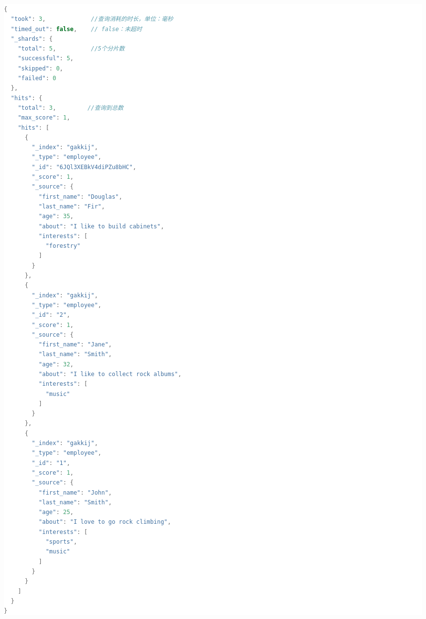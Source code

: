 ```java
{
  "took": 3,             //查询消耗的时长，单位：毫秒
  "timed_out": false,    // false：未超时
  "_shards": {
    "total": 5,          //5个分片数
    "successful": 5,
    "skipped": 0,
    "failed": 0
  },
  "hits": {
    "total": 3,         //查询到总数
    "max_score": 1,
    "hits": [
      {
        "_index": "gakkij",
        "_type": "employee",
        "_id": "6JQl3XEBkV4diPZu8bHC",
        "_score": 1,
        "_source": {
          "first_name": "Douglas",
          "last_name": "Fir",
          "age": 35,
          "about": "I like to build cabinets",
          "interests": [
            "forestry"
          ]
        }
      },
      {
        "_index": "gakkij",
        "_type": "employee",
        "_id": "2",
        "_score": 1,
        "_source": {
          "first_name": "Jane",
          "last_name": "Smith",
          "age": 32,
          "about": "I like to collect rock albums",
          "interests": [
            "music"
          ]
        }
      },
      {
        "_index": "gakkij",
        "_type": "employee",
        "_id": "1",
        "_score": 1,
        "_source": {
          "first_name": "John",
          "last_name": "Smith",
          "age": 25,
          "about": "I love to go rock climbing",
          "interests": [
            "sports",
            "music"
          ]
        }
      }
    ]
  }
}
```